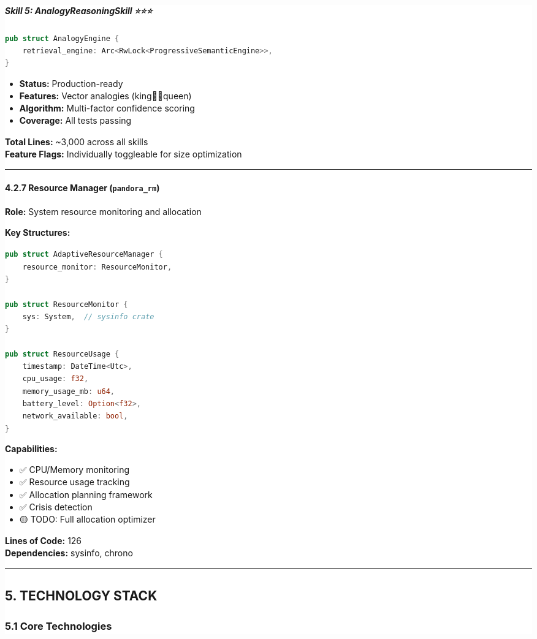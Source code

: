 ##### Skill 5: AnalogyReasoningSkill ⭐⭐⭐
```rust
pub struct AnalogyEngine {
    retrieval_engine: Arc<RwLock<ProgressiveSemanticEngine>>,
}
```
- **Status:** Production-ready
- **Features:** Vector analogies (king:man::woman:queen)
- **Algorithm:** Multi-factor confidence scoring
- **Coverage:** All tests passing

**Total Lines:** ~3,000 across all skills  
**Feature Flags:** Individually toggleable for size optimization

---

#### 4.2.7 Resource Manager (`pandora_rm`)

**Role:** System resource monitoring and allocation

**Key Structures:**
```rust
pub struct AdaptiveResourceManager {
    resource_monitor: ResourceMonitor,
}

pub struct ResourceMonitor {
    sys: System,  // sysinfo crate
}

pub struct ResourceUsage {
    timestamp: DateTime<Utc>,
    cpu_usage: f32,
    memory_usage_mb: u64,
    battery_level: Option<f32>,
    network_available: bool,
}
```

**Capabilities:**
- ✅ CPU/Memory monitoring
- ✅ Resource usage tracking
- ✅ Allocation planning framework
- ✅ Crisis detection
- 🟡 TODO: Full allocation optimizer

**Lines of Code:** 126  
**Dependencies:** sysinfo, chrono

---

## 5. TECHNOLOGY STACK

### 5.1 Core Technologies
